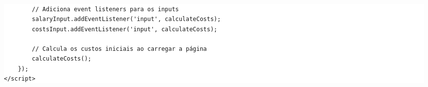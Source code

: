             // Adiciona event listeners para os inputs
            salaryInput.addEventListener('input', calculateCosts);
            costsInput.addEventListener('input', calculateCosts);

            // Calcula os custos iniciais ao carregar a página
            calculateCosts();
        });
    </script>

</body>
</html>
